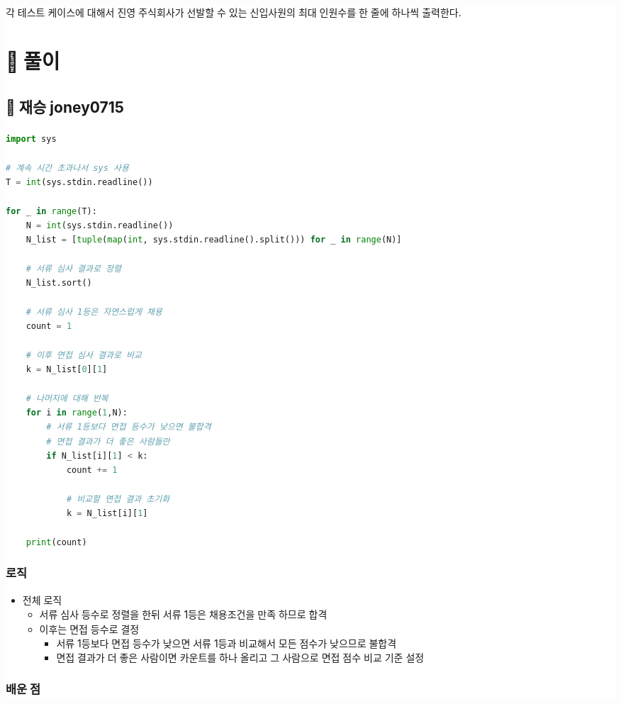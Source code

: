 각 테스트 케이스에 대해서 진영 주식회사가 선발할 수 있는 신입사원의 최대 인원수를 한 줄에 하나씩 출력한다.



# 🔑 풀이



## 🔸 재승 joney0715

```python
import sys

# 계속 시간 초과나서 sys 사용
T = int(sys.stdin.readline())

for _ in range(T):
    N = int(sys.stdin.readline())
    N_list = [tuple(map(int, sys.stdin.readline().split())) for _ in range(N)]
    
    # 서류 심사 결과로 정렬
    N_list.sort()
    
    # 서류 심사 1등은 자연스럽게 채용
    count = 1

    # 이후 면접 심사 결과로 비교
    k = N_list[0][1]

    # 나머지에 대해 반복
    for i in range(1,N):
        # 서류 1등보다 면접 등수가 낮으면 불합격
        # 면접 결과가 더 좋은 사람들만
        if N_list[i][1] < k:
            count += 1

            # 비교할 면접 결과 초기화
            k = N_list[i][1]

    print(count)
```

### 로직

- 전체 로직
  - 서류 심사 등수로 정렬을 한뒤 서류 1등은 채용조건을 만족 하므로 합격
  - 이후는 면접 등수로 결정
    - 서류 1등보다 면접 등수가 낮으면 서류 1등과 비교해서 모든 점수가 낮으므로 불합격
    - 면접 결과가 더 좋은 사람이면 카운트를 하나 올리고 그 사람으로 면접 점수 비교 기준 설정

### 배운 점
